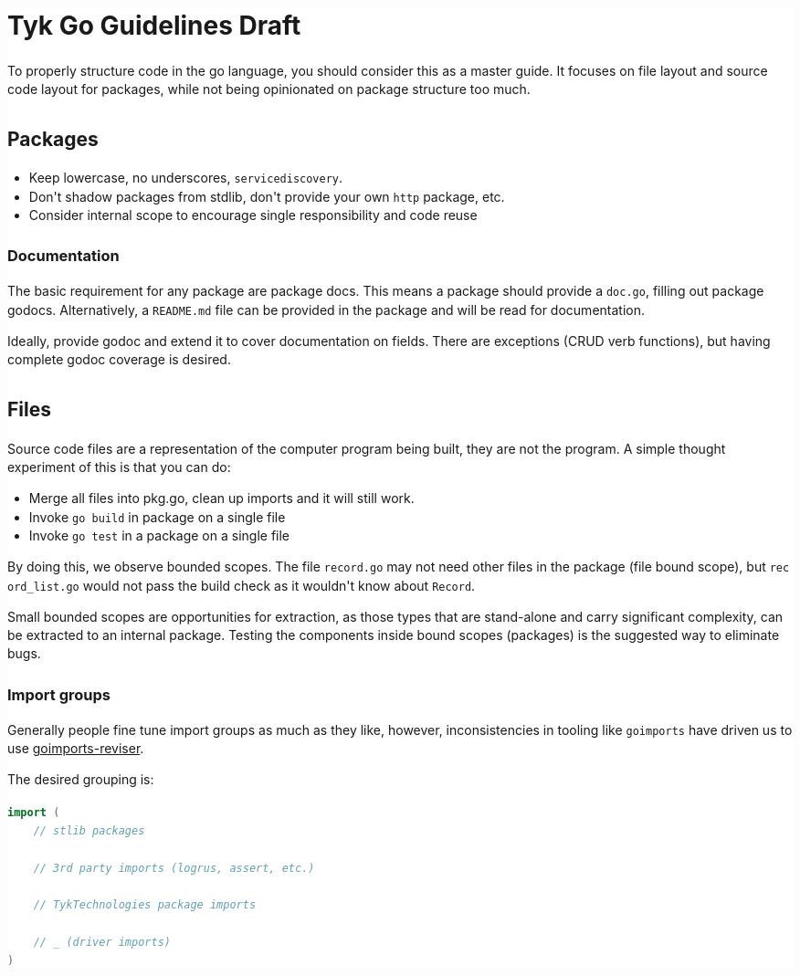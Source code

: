 # Tyk Go Guidelines Draft

To properly structure code in the go language, you should consider this
as a master guide. It focuses on file layout and source code layout for
packages, while not being opinionated on package structure too much.

## Packages

- Keep lowercase, no underscores, `servicediscovery`.
- Don't shadow packages from stdlib, don't provide your own `http` package, etc.
- Consider internal scope to encourage single responsibility and code reuse

### Documentation

The basic requirement for any package are package docs. This means a
package should provide a `doc.go`, filling out package godocs.
Alternatively, a `README.md` file can be provided in the package and
will be read for documentation.

Ideally, provide godoc and extend it to cover documentation on fields.
There are exceptions (CRUD verb functions), but having complete godoc
coverage is desired.

## Files

Source code files are a representation of the computer program being built, they
are not the program. A simple thought experiment of this is that you can do:

- Merge all files into pkg.go, clean up imports and it will still work.
- Invoke `go build` in package on a single file
- Invoke `go test` in a package on a single file

By doing this, we observe bounded scopes. The file `record.go` may not
need other files in the package (file bound scope), but `record_list.go`
would not pass the build check as it wouldn't know about `Record`.

Small bounded scopes are opportunities for extraction, as those types
that are stand-alone and carry significant complexity, can be extracted
to an internal package. Testing the components inside bound scopes
(packages) is the suggested way to eliminate bugs.

### Import groups

Generally people fine tune import groups as much as they like, however,
inconsistencies in tooling like `goimports` have driven us to use
[goimports-reviser](https://github.com/incu6us/goimports-reviser).

The desired grouping is:

~~~go
import (
	// stlib packages

	// 3rd party imports (logrus, assert, etc.)

	// TykTechnologies package imports

	// _ (driver imports)
)
~~~
